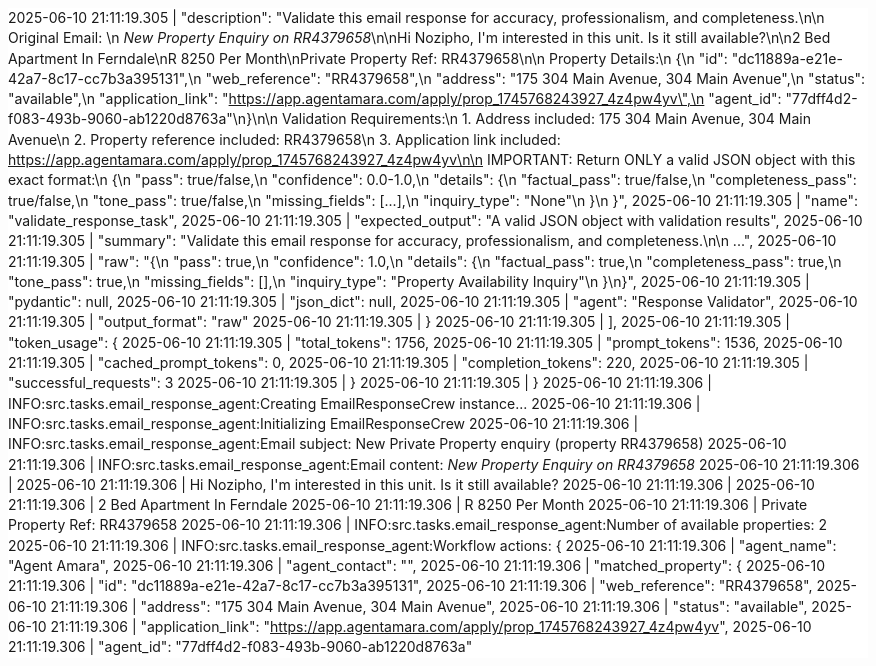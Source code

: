 2025-06-10 21:11:19.305 |       "description": "Validate this email response for accuracy, professionalism, and completeness.\n\n                    Original Email: \n                    *New Property Enquiry on RR4379658*\n\nHi Nozipho, I'm interested in this unit. Is it still available?\n\n2 Bed Apartment In Ferndale\nR 8250 Per Month\nPrivate Property Ref: RR4379658\n\n                    Property Details:\n                    {\n  \"id\": \"dc11889a-e21e-42a7-8c17-cc7b3a395131\",\n  \"web_reference\": \"RR4379658\",\n  \"address\": \"175 304 Main Avenue, 304 Main Avenue\",\n  \"status\": \"available\",\n  \"application_link\": \"https://app.agentamara.com/apply/prop_1745768243927_4z4pw4yv\",\n  \"agent_id\": \"77dff4d2-f083-493b-9060-ab1220d8763a\"\n}\n\n                    Validation Requirements:\n                    1. Address included: 175 304 Main Avenue, 304 Main Avenue\n                    2. Property reference included: RR4379658\n                    3. Application link included: https://app.agentamara.com/apply/prop_1745768243927_4z4pw4yv\n\n                    IMPORTANT: Return ONLY a valid JSON object with this exact format:\n                    {\n                        \"pass\": true/false,\n                        \"confidence\": 0.0-1.0,\n                        \"details\": {\n                            \"factual_pass\": true/false,\n                            \"completeness_pass\": true/false,\n                            \"tone_pass\": true/false,\n                            \"missing_fields\": [...],\n                            \"inquiry_type\": \"None\"\n                        }\n                    }",
2025-06-10 21:11:19.305 |       "name": "validate_response_task",
2025-06-10 21:11:19.305 |       "expected_output": "A valid JSON object with validation results",
2025-06-10 21:11:19.305 |       "summary": "Validate this email response for accuracy, professionalism, and completeness.\n\n ...",
2025-06-10 21:11:19.305 |       "raw": "{\n    \"pass\": true,\n    \"confidence\": 1.0,\n    \"details\": {\n        \"factual_pass\": true,\n        \"completeness_pass\": true,\n        \"tone_pass\": true,\n        \"missing_fields\": [],\n        \"inquiry_type\": \"Property Availability Inquiry\"\n    }\n}",
2025-06-10 21:11:19.305 |       "pydantic": null,
2025-06-10 21:11:19.305 |       "json_dict": null,
2025-06-10 21:11:19.305 |       "agent": "Response Validator",
2025-06-10 21:11:19.305 |       "output_format": "raw"
2025-06-10 21:11:19.305 |     }
2025-06-10 21:11:19.305 |   ],
2025-06-10 21:11:19.305 |   "token_usage": {
2025-06-10 21:11:19.305 |     "total_tokens": 1756,
2025-06-10 21:11:19.305 |     "prompt_tokens": 1536,
2025-06-10 21:11:19.305 |     "cached_prompt_tokens": 0,
2025-06-10 21:11:19.305 |     "completion_tokens": 220,
2025-06-10 21:11:19.305 |     "successful_requests": 3
2025-06-10 21:11:19.305 |   }
2025-06-10 21:11:19.305 | }
2025-06-10 21:11:19.306 | INFO:src.tasks.email_response_agent:Creating EmailResponseCrew instance...
2025-06-10 21:11:19.306 | INFO:src.tasks.email_response_agent:Initializing EmailResponseCrew
2025-06-10 21:11:19.306 | INFO:src.tasks.email_response_agent:Email subject: New Private Property enquiry (property RR4379658)
2025-06-10 21:11:19.306 | INFO:src.tasks.email_response_agent:Email content: *New Property Enquiry on RR4379658*
2025-06-10 21:11:19.306 | 
2025-06-10 21:11:19.306 | Hi Nozipho, I'm interested in this unit. Is it still available?
2025-06-10 21:11:19.306 | 
2025-06-10 21:11:19.306 | 2 Bed Apartment In Ferndale
2025-06-10 21:11:19.306 | R 8250 Per Month
2025-06-10 21:11:19.306 | Private Property Ref: RR4379658
2025-06-10 21:11:19.306 | INFO:src.tasks.email_response_agent:Number of available properties: 2
2025-06-10 21:11:19.306 | INFO:src.tasks.email_response_agent:Workflow actions: {
2025-06-10 21:11:19.306 |   "agent_name": "Agent Amara",
2025-06-10 21:11:19.306 |   "agent_contact": "",
2025-06-10 21:11:19.306 |   "matched_property": {
2025-06-10 21:11:19.306 |     "id": "dc11889a-e21e-42a7-8c17-cc7b3a395131",
2025-06-10 21:11:19.306 |     "web_reference": "RR4379658",
2025-06-10 21:11:19.306 |     "address": "175 304 Main Avenue, 304 Main Avenue",
2025-06-10 21:11:19.306 |     "status": "available",
2025-06-10 21:11:19.306 |     "application_link": "https://app.agentamara.com/apply/prop_1745768243927_4z4pw4yv",
2025-06-10 21:11:19.306 |     "agent_id": "77dff4d2-f083-493b-9060-ab1220d8763a"